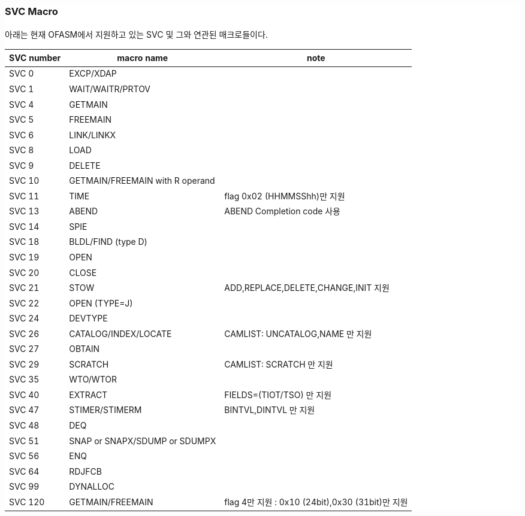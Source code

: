 ### SVC Macro
아래는 현재 OFASM에서 지원하고 있는 SVC 및 그와 연관된 매크로들이다.

| SVC number | macro name | note |
| --- | --- | --- |
|	SVC 0	|	EXCP/XDAP	|		|
|	SVC 1	|	WAIT/WAITR/PRTOV	|		|
|	SVC 4	|	GETMAIN	|		|
|	SVC 5	|	FREEMAIN	|		|
|	SVC 6	|	LINK/LINKX	|		|
|	SVC 8	|	LOAD	|		|
|	SVC 9	|	DELETE	|		|
|	SVC 10	|	GETMAIN/FREEMAIN with R operand	|		|
|	SVC 11	|	TIME	|	flag 0x02 (HHMMSShh)만 지원	|
|	SVC 13	|	ABEND	|	ABEND Completion code 사용	|
|	SVC 14	|	SPIE	|		|
|	SVC 18	|	BLDL/FIND (type D)	|		|
|	SVC 19	|	OPEN	|		|
|	SVC 20	|	CLOSE	|		|
|	SVC 21	|	STOW	|	ADD,REPLACE,DELETE,CHANGE,INIT 지원	|
|	SVC 22	|	OPEN (TYPE=J)	|		|
|	SVC 24	|	DEVTYPE	|		|
|	SVC 26	|	CATALOG/INDEX/LOCATE	|	CAMLIST: UNCATALOG,NAME 만 지원	|
|	SVC 27	|	OBTAIN	|		|
|	SVC 29	|	SCRATCH	|	CAMLIST: SCRATCH 만 지원	|
|	SVC 35	|	WTO/WTOR	|		|
|	SVC 40	|	EXTRACT	|	FIELDS=(TIOT/TSO) 만 지원	|
|	SVC 47	|	STIMER/STIMERM	|	BINTVL,DINTVL 만 지원	|
|	SVC 48	|	DEQ	|		|
|	SVC 51	|	SNAP or SNAPX/SDUMP or SDUMPX	|		|
|	SVC 56	|	ENQ	|		|
|	SVC 64	|	RDJFCB	|		|
|	SVC 99	|	DYNALLOC	|		|
|	SVC 120	|	GETMAIN/FREEMAIN	|	flag 4만 지원 : 0x10 (24bit),0x30 (31bit)만 지원	|
